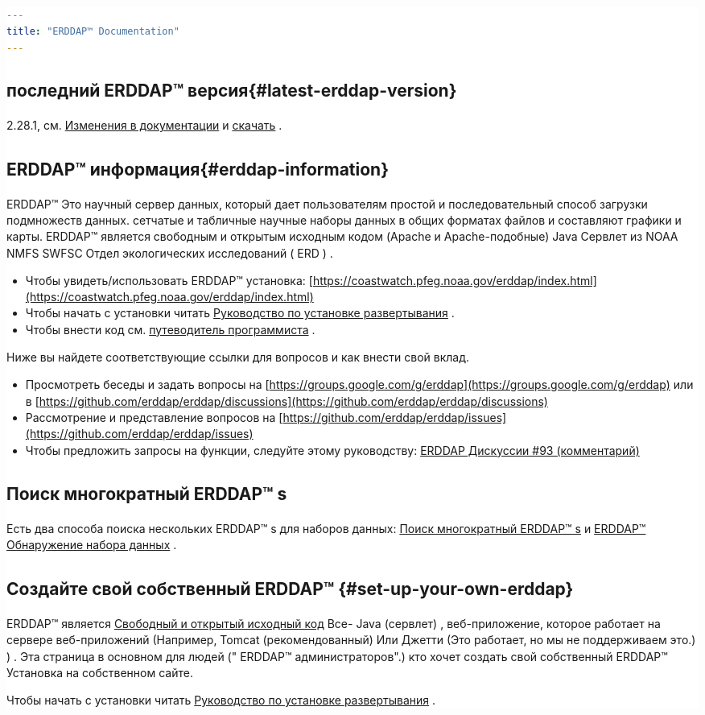 ```yaml
---
title: "ERDDAP™ Documentation"
---
```

## последний ERDDAP™ версия{#latest-erddap-version} 

2.28.1, см. [Изменения в документации](/changes#version-2281) и [скачать](https://github.com/ERDDAP/erddap/releases/tag/v2.28.1) .

##  ERDDAP™ информация{#erddap-information} 

 ERDDAP™ Это научный сервер данных, который дает пользователям простой и последовательный способ загрузки подмножеств данных.
сетчатые и табличные научные наборы данных в общих форматах файлов и составляют графики и карты.
 ERDDAP™ является свободным и открытым исходным кодом (Apache и Apache-подобные)   Java Сервлет из NOAA   NMFS   SWFSC Отдел экологических исследований ( ERD ) .

* Чтобы увидеть/использовать ERDDAP™ установка: [https://coastwatch.pfeg.noaa.gov/erddap/index.html](https://coastwatch.pfeg.noaa.gov/erddap/index.html) 
* Чтобы начать с установки читать [Руководство по установке развертывания](/docs/server-admin/deploy-install) .
* Чтобы внести код см. [путеводитель программиста](/docs/contributing/programmer-guide) .


Ниже вы найдете соответствующие ссылки для вопросов и как внести свой вклад.
* Просмотреть беседы и задать вопросы на [https://groups.google.com/g/erddap](https://groups.google.com/g/erddap) или в [https://github.com/erddap/erddap/discussions](https://github.com/erddap/erddap/discussions) 
* Рассмотрение и представление вопросов на [https://github.com/erddap/erddap/issues](https://github.com/erddap/erddap/issues) 
* Чтобы предложить запросы на функции, следуйте этому руководству: [ ERDDAP Дискуссии #93 (комментарий) ](https://github.com/ERDDAP/erddap/discussions/93#discussion-4920427) 


## Поиск многократный ERDDAP™ s
Есть два способа поиска нескольких ERDDAP™ s для наборов данных: [Поиск многократный ERDDAP™ s](/SearchMultipleERDDAPs.html) и [ ERDDAP™ Обнаружение набора данных](http://erddap.com/) .


## Создайте свой собственный ERDDAP™  {#set-up-your-own-erddap} 

 ERDDAP™ является [Свободный и открытый исходный код](https://en.wikipedia.org/wiki/Free_and_open-source_software) Все- Java   (сервлет) , веб-приложение, которое работает на сервере веб-приложений (Например, Tomcat (рекомендованный) Или Джетти (Это работает, но мы не поддерживаем это.) ) . Эта страница в основном для людей (" ERDDAP™ администраторов".) кто хочет создать свой собственный ERDDAP™ Установка на собственном сайте.

Чтобы начать с установки читать [Руководство по установке развертывания](/docs/server-admin/deploy-install) .
